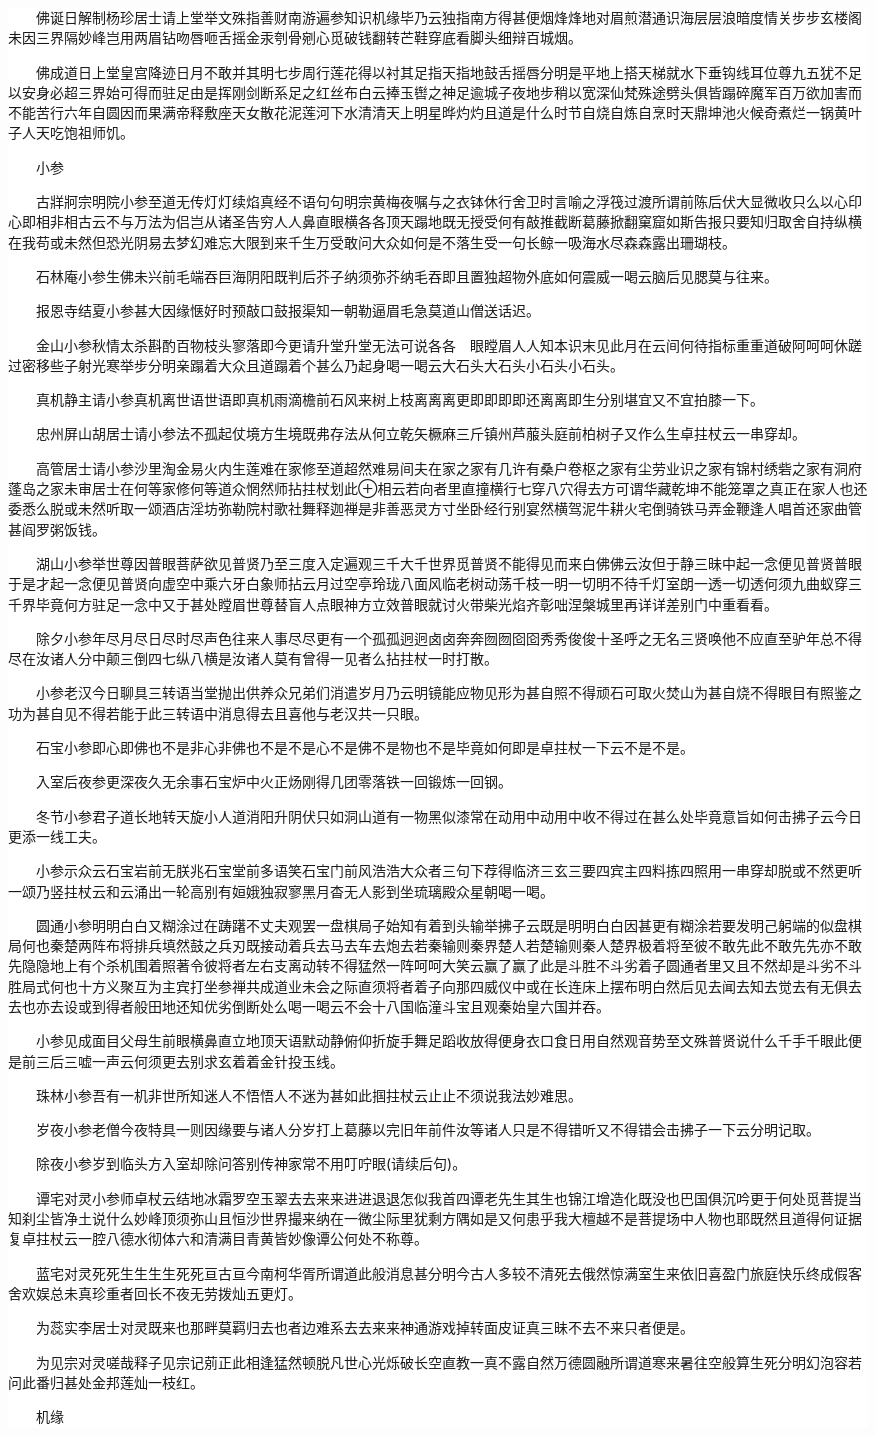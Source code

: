 　　佛诞日解制杨珍居士请上堂举文殊指善财南游遍参知识机缘毕乃云独指南方得甚便烟烽烽地对眉煎潜通识海层层浪暗度情关步步玄楼阁未因三界隔妙峰岂用两眉钻吻唇咂舌摇金汞刳骨剜心觅破钱翻转芒鞋穿底看脚头细辩百城烟。

　　佛成道日上堂皇宫降迹日月不敢并其明七步周行莲花得以衬其足指天指地鼓舌摇唇分明是平地上搭天梯就水下垂钩线耳位尊九五犹不足以安身必超三界始可得而驻足由是挥刚剑断系足之红丝布白云捧玉辔之神足逾城子夜地步稍以宽深仙梵殊途劈头俱皆蹋碎魔军百万欲加害而不能苦行六年自圆因而果满帝释敷座天女散花泥莲河下水清清天上明星晔灼灼且道是什么时节自烧自炼自烹时天鼎坤池火候奇煮烂一锅黄叶子人天吃饱祖师饥。

　　小参

　　古牂牁宗明院小参至道无传灯灯续焰真经不语句句明宗黄梅夜嘱与之衣钵休行舍卫时言喻之浮筏过渡所谓前陈后伏大显微收只么以心印心即相非相古云不与万法为侣岂从诸圣告穷人人鼻直眼横各各顶天蹋地既无授受何有敲推截断葛藤掀翻窠窟如斯告报只要知归取舍自持纵横在我苟或未然但恐光阴易去梦幻难忘大限到来千生万受敢问大众如何是不落生受一句长鲸一吸海水尽森森露出珊瑚枝。

　　石林庵小参生佛未兴前毛端吞巨海阴阳既判后芥子纳须弥芥纳毛吞即且置独超物外底如何震威一喝云脑后见腮莫与往来。

　　报恩寺结夏小参甚大因缘惬好时预敲口鼓报渠知一朝勒逼眉毛急莫道山僧送话迟。

　　金山小参秋情太杀斟酌百物枝头寥落即今更请升堂升堂无法可说各各　眼瞠眉人人知本识末见此月在云间何待指标重重道破阿呵呵休蹉过密移些子射光寒举步分明亲蹋着大众且道蹋着个甚么乃起身喝一喝云大石头大石头小石头小石头。

　　真机静主请小参真机离世语世语即真机雨滴檐前石风来树上枝离离离更即即即即还离离即生分别堪宜又不宜拍膝一下。

　　忠州屏山胡居士请小参法不孤起仗境方生境既弗存法从何立乾矢橛麻三斤镇州芦菔头庭前柏树子又作么生卓拄杖云一串穿却。

　　高管居士请小参沙里淘金易火内生莲难在家修至道超然难易间夫在家之家有几许有桑户卷枢之家有尘劳业识之家有锦村绣砦之家有洞府蓬岛之家未审居士在何等家修何等道众惘然师拈拄杖划此⊕相云若向者里直撞横行七穿八穴得去方可谓华藏乾坤不能笼罩之真正在家人也还委悉么脱或未然听取一颂酒店淫坊弥勒院村歌社舞释迦禅是非善恶灵方寸坐卧经行别宴然横驾泥牛耕火宅倒骑铁马弄金鞭逢人唱首还家曲管甚阎罗粥饭钱。

　　湖山小参举世尊因普眼菩萨欲见普贤乃至三度入定遍观三千大千世界觅普贤不能得见而来白佛佛云汝但于静三昧中起一念便见普贤普眼于是才起一念便见普贤向虚空中乘六牙白象师拈云月过空亭玲珑八面风临老树动荡千枝一明一切明不待千灯室朗一透一切透何须九曲蚁穿三千界毕竟何方驻足一念中又于甚处瞠眉世尊替盲人点眼神方立效普眼就讨火带柴光焰齐彰咄涅槃城里再详详差别门中重看看。

　　除夕小参年尽月尽日尽时尽声色往来人事尽尽更有一个孤孤迥迥卤卤奔奔囫囫囵囵秀秀俊俊十圣呼之无名三贤唤他不应直至驴年总不得尽在汝诸人分中颠三倒四七纵八横是汝诸人莫有曾得一见者么拈拄杖一时打散。

　　小参老汉今日聊具三转语当堂抛出供养众兄弟们消遣岁月乃云明镜能应物见形为甚自照不得顽石可取火焚山为甚自烧不得眼目有照鉴之功为甚自见不得若能于此三转语中消息得去且喜他与老汉共一只眼。

　　石宝小参即心即佛也不是非心非佛也不是不是心不是佛不是物也不是毕竟如何即是卓拄杖一下云不是不是。

　　入室后夜参更深夜久无余事石宝炉中火正炀刚得几团零落铁一回锻炼一回钢。

　　冬节小参君子道长地转天旋小人道消阳升阴伏只如洞山道有一物黑似漆常在动用中动用中收不得过在甚么处毕竟意旨如何击拂子云今日更添一线工夫。

　　小参示众云石宝岩前无朕兆石宝堂前多语笑石宝门前风浩浩大众者三句下荐得临济三玄三要四宾主四料拣四照用一串穿却脱或不然更听一颂乃竖拄杖云和云涌出一轮高别有姮娥独寂寥黑月杳无人影到坐琉璃殿众星朝喝一喝。

　　圆通小参明明白白又糊涂过在踌躇不丈夫观罢一盘棋局子始知有着到头输举拂子云既是明明白白因甚更有糊涂若要发明己躬端的似盘棋局何也秦楚两阵布将排兵填然鼓之兵刃既接动着兵去马去车去炮去若秦输则秦界楚人若楚输则秦人楚界极着将至彼不敢先此不敢先先亦不敢先隐隐地上有个杀机围着照著令彼将者左右支离动转不得猛然一阵呵呵大笑云赢了赢了此是斗胜不斗劣着子圆通者里又且不然却是斗劣不斗胜局式何也十方义聚互为主宾打坐参禅共成道业未会之际直须将者着子向那四威仪中或在长连床上摆布明白然后见去闻去知去觉去有无俱去去也亦去设或到得者般田地还知优劣倒断处么喝一喝云不会十八国临潼斗宝且观秦始皇六国并吞。

　　小参见成面目父母生前眼横鼻直立地顶天语默动静俯仰折旋手舞足蹈收放得便身衣口食日用自然观音势至文殊普贤说什么千手千眼此便是前三后三嘘一声云何须更去别求玄着着金针投玉线。

　　珠林小参吾有一机非世所知迷人不悟悟人不迷为甚如此掴拄杖云止止不须说我法妙难思。

　　岁夜小参老僧今夜特具一则因缘要与诸人分岁打上葛藤以完旧年前件汝等诸人只是不得错听又不得错会击拂子一下云分明记取。

　　除夜小参岁到临头方入室却除问答别传神家常不用叮咛眼(请续后句)。

　　谭宅对灵小参师卓杖云结地冰霜罗空玉翠去去来来进进退退怎似我首四谭老先生其生也锦江增造化既没也巴国俱沉吟更于何处觅菩提当知刹尘皆净土说什么妙峰顶须弥山且恒沙世界撮来纳在一微尘际里犹剩方隅如是又何患乎我大檀越不是菩提场中人物也耶既然且道得何证据复卓拄杖云一腔八德水彻体六和清满目青黄皆妙像谭公何处不称尊。

　　蓝宅对灵死死生生生生死死亘古亘今南柯华胥所谓道此般消息甚分明今古人多较不清死去俄然惊满室生来依旧喜盈门旅庭快乐终成假客舍欢娱总未真珍重者回长不夜无劳拨灿五更灯。

　　为蕊实李居士对灵既来也那畔莫羁归去也者边难系去去来来神通游戏掉转面皮证真三昧不去不来只者便是。

　　为见宗对灵嗟哉释子见宗记莂正此相逢猛然顿脱凡世心光烁破长空直教一真不露自然万德圆融所谓道寒来暑往空般算生死分明幻泡容若问此番归甚处金邦莲灿一枝红。

　　机缘
